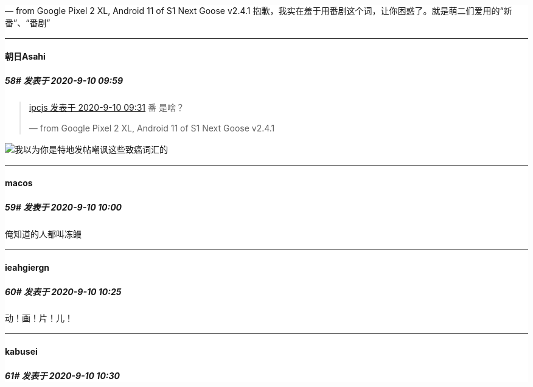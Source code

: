 — from Google Pixel 2 XL, Android 11 of S1 Next Goose v2.4.1</blockquote>
抱歉，我实在羞于用番剧这个词，让你困惑了。就是萌二们爱用的“新番”、“番剧”







*****

####  朝日Asahi  
##### 58#       发表于 2020-9-10 09:59



<blockquote><a href="httphttps://bbs.saraba1st.com/2b/forum.php?mod=redirect&amp;goto=findpost&amp;pid=48693554&amp;ptid=1959093" target="_blank">ipcjs 发表于 2020-9-10 09:31</a>
番 是啥？

— from Google Pixel 2 XL, Android 11 of S1 Next Goose v2.4.1</blockquote>
<img src="https://static.saraba1st.com/image/smiley/face2017/037.png" referrerpolicy="no-referrer">我以为你是特地发帖嘲讽这些致癌词汇的







*****

####  macos  
##### 59#       发表于 2020-9-10 10:00




俺知道的人都叫冻鳗







*****

####  ieahgiergn  
##### 60#       发表于 2020-9-10 10:25




动！画！片！儿！







*****

####  kabusei  
##### 61#       发表于 2020-9-10 10:30


